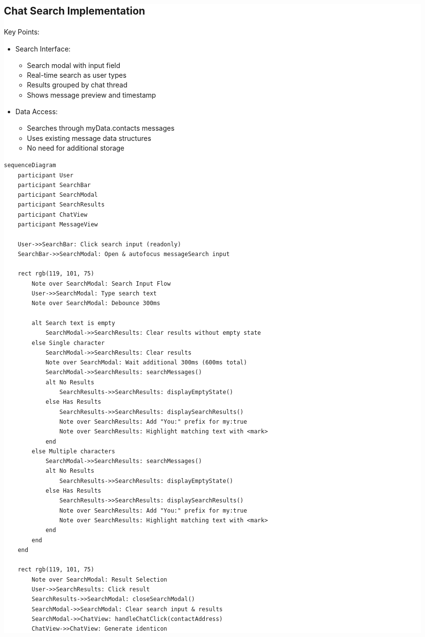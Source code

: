 ## Chat Search Implementation

Key Points:

- Search Interface:

  - Search modal with input field
  - Real-time search as user types
  - Results grouped by chat thread
  - Shows message preview and timestamp

- Data Access:
  - Searches through myData.contacts messages
  - Uses existing message data structures
  - No need for additional storage

```mermaid
sequenceDiagram
    participant User
    participant SearchBar
    participant SearchModal
    participant SearchResults
    participant ChatView
    participant MessageView

    User->>SearchBar: Click search input (readonly)
    SearchBar->>SearchModal: Open & autofocus messageSearch input

    rect rgb(119, 101, 75)
        Note over SearchModal: Search Input Flow
        User->>SearchModal: Type search text
        Note over SearchModal: Debounce 300ms

        alt Search text is empty
            SearchModal->>SearchResults: Clear results without empty state
        else Single character
            SearchModal->>SearchResults: Clear results
            Note over SearchModal: Wait additional 300ms (600ms total)
            SearchModal->>SearchResults: searchMessages()
            alt No Results
                SearchResults->>SearchResults: displayEmptyState()
            else Has Results
                SearchResults->>SearchResults: displaySearchResults()
                Note over SearchResults: Add "You:" prefix for my:true
                Note over SearchResults: Highlight matching text with <mark>
            end
        else Multiple characters
            SearchModal->>SearchResults: searchMessages()
            alt No Results
                SearchResults->>SearchResults: displayEmptyState()
            else Has Results
                SearchResults->>SearchResults: displaySearchResults()
                Note over SearchResults: Add "You:" prefix for my:true
                Note over SearchResults: Highlight matching text with <mark>
            end
        end
    end

    rect rgb(119, 101, 75)
        Note over SearchModal: Result Selection
        User->>SearchResults: Click result
        SearchResults->>SearchModal: closeSearchModal()
        SearchModal->>SearchModal: Clear search input & results
        SearchModal->>ChatView: handleChatClick(contactAddress)
        ChatView->>ChatView: Generate identicon
```